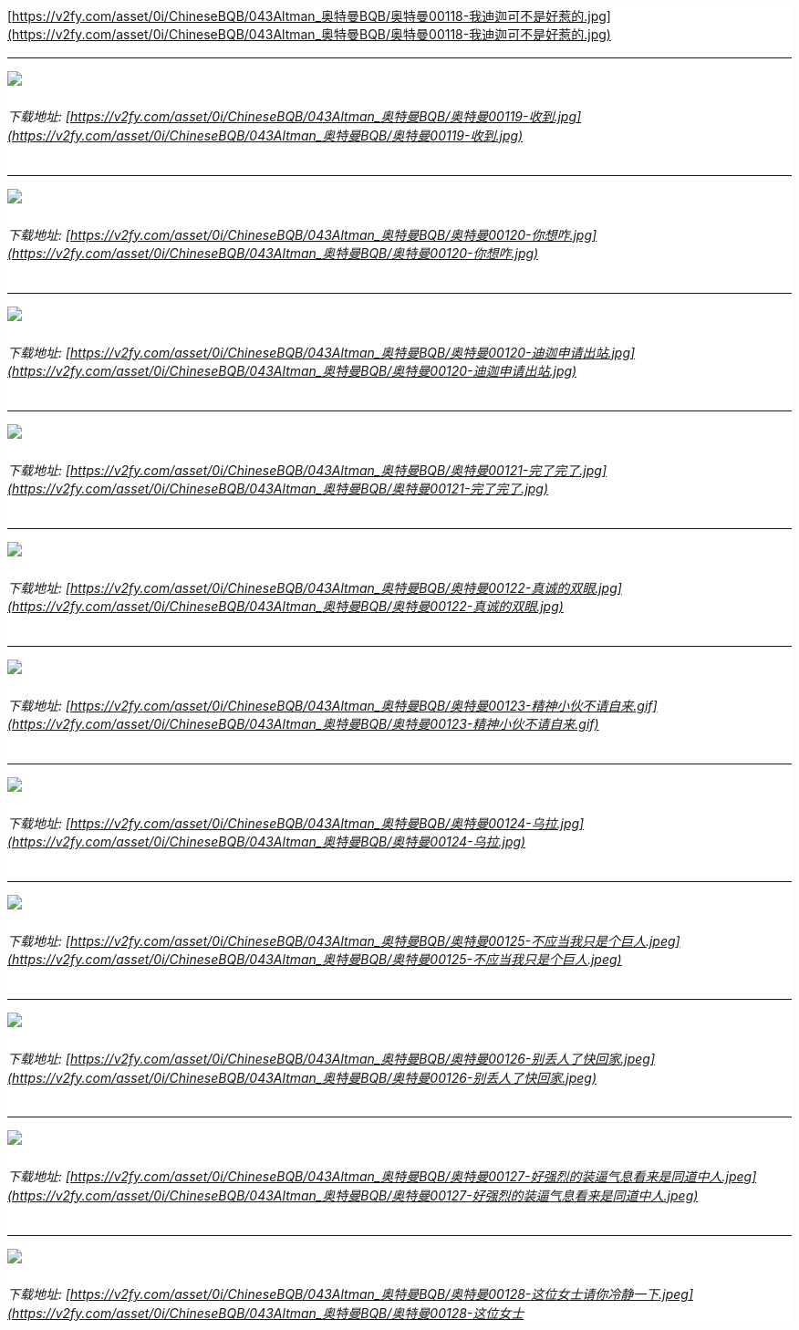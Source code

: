 [https://v2fy.com/asset/0i/ChineseBQB/043Altman_奥特曼BQB/奥特曼00118-我迪迦可不是好惹的.jpg](https://v2fy.com/asset/0i/ChineseBQB/043Altman_奥特曼BQB/奥特曼00118-我迪迦可不是好惹的.jpg)</h6><hr/><img height='200px' style='height:200px;'  src='https://v2fy.com/asset/0i/ChineseBQB/043Altman_奥特曼BQB/奥特曼00119-收到.jpg' data-original='https://v2fy.com/asset/0i/ChineseBQB/043Altman_奥特曼BQB/奥特曼00119-收到.jpg' /><br/><h6>下载地址: [https://v2fy.com/asset/0i/ChineseBQB/043Altman_奥特曼BQB/奥特曼00119-收到.jpg](https://v2fy.com/asset/0i/ChineseBQB/043Altman_奥特曼BQB/奥特曼00119-收到.jpg)</h6><hr/><img height='200px' style='height:200px;'  src='https://v2fy.com/asset/0i/ChineseBQB/043Altman_奥特曼BQB/奥特曼00120-你想咋.jpg' data-original='https://v2fy.com/asset/0i/ChineseBQB/043Altman_奥特曼BQB/奥特曼00120-你想咋.jpg' /><br/><h6>下载地址: [https://v2fy.com/asset/0i/ChineseBQB/043Altman_奥特曼BQB/奥特曼00120-你想咋.jpg](https://v2fy.com/asset/0i/ChineseBQB/043Altman_奥特曼BQB/奥特曼00120-你想咋.jpg)</h6><hr/><img height='200px' style='height:200px;'  src='https://v2fy.com/asset/0i/ChineseBQB/043Altman_奥特曼BQB/奥特曼00120-迪迦申请出站.jpg' data-original='https://v2fy.com/asset/0i/ChineseBQB/043Altman_奥特曼BQB/奥特曼00120-迪迦申请出站.jpg' /><br/><h6>下载地址: [https://v2fy.com/asset/0i/ChineseBQB/043Altman_奥特曼BQB/奥特曼00120-迪迦申请出站.jpg](https://v2fy.com/asset/0i/ChineseBQB/043Altman_奥特曼BQB/奥特曼00120-迪迦申请出站.jpg)</h6><hr/><img height='200px' style='height:200px;'  src='https://v2fy.com/asset/0i/ChineseBQB/043Altman_奥特曼BQB/奥特曼00121-完了完了.jpg' data-original='https://v2fy.com/asset/0i/ChineseBQB/043Altman_奥特曼BQB/奥特曼00121-完了完了.jpg' /><br/><h6>下载地址: [https://v2fy.com/asset/0i/ChineseBQB/043Altman_奥特曼BQB/奥特曼00121-完了完了.jpg](https://v2fy.com/asset/0i/ChineseBQB/043Altman_奥特曼BQB/奥特曼00121-完了完了.jpg)</h6><hr/><img height='200px' style='height:200px;'  src='https://v2fy.com/asset/0i/ChineseBQB/043Altman_奥特曼BQB/奥特曼00122-真诚的双眼.jpg' data-original='https://v2fy.com/asset/0i/ChineseBQB/043Altman_奥特曼BQB/奥特曼00122-真诚的双眼.jpg' /><br/><h6>下载地址: [https://v2fy.com/asset/0i/ChineseBQB/043Altman_奥特曼BQB/奥特曼00122-真诚的双眼.jpg](https://v2fy.com/asset/0i/ChineseBQB/043Altman_奥特曼BQB/奥特曼00122-真诚的双眼.jpg)</h6><hr/><img height='200px' style='height:200px;'  src='https://v2fy.com/asset/0i/ChineseBQB/043Altman_奥特曼BQB/奥特曼00123-精神小伙不请自来.gif' data-original='https://v2fy.com/asset/0i/ChineseBQB/043Altman_奥特曼BQB/奥特曼00123-精神小伙不请自来.gif' /><br/><h6>下载地址: [https://v2fy.com/asset/0i/ChineseBQB/043Altman_奥特曼BQB/奥特曼00123-精神小伙不请自来.gif](https://v2fy.com/asset/0i/ChineseBQB/043Altman_奥特曼BQB/奥特曼00123-精神小伙不请自来.gif)</h6><hr/><img height='200px' style='height:200px;'  src='https://v2fy.com/asset/0i/ChineseBQB/043Altman_奥特曼BQB/奥特曼00124-乌拉.jpg' data-original='https://v2fy.com/asset/0i/ChineseBQB/043Altman_奥特曼BQB/奥特曼00124-乌拉.jpg' /><br/><h6>下载地址: [https://v2fy.com/asset/0i/ChineseBQB/043Altman_奥特曼BQB/奥特曼00124-乌拉.jpg](https://v2fy.com/asset/0i/ChineseBQB/043Altman_奥特曼BQB/奥特曼00124-乌拉.jpg)</h6><hr/><img height='200px' style='height:200px;'  src='https://v2fy.com/asset/0i/ChineseBQB/043Altman_奥特曼BQB/奥特曼00125-不应当我只是个巨人.jpeg' data-original='https://v2fy.com/asset/0i/ChineseBQB/043Altman_奥特曼BQB/奥特曼00125-不应当我只是个巨人.jpeg' /><br/><h6>下载地址: [https://v2fy.com/asset/0i/ChineseBQB/043Altman_奥特曼BQB/奥特曼00125-不应当我只是个巨人.jpeg](https://v2fy.com/asset/0i/ChineseBQB/043Altman_奥特曼BQB/奥特曼00125-不应当我只是个巨人.jpeg)</h6><hr/><img height='200px' style='height:200px;'  src='https://v2fy.com/asset/0i/ChineseBQB/043Altman_奥特曼BQB/奥特曼00126-别丢人了快回家.jpeg' data-original='https://v2fy.com/asset/0i/ChineseBQB/043Altman_奥特曼BQB/奥特曼00126-别丢人了快回家.jpeg' /><br/><h6>下载地址: [https://v2fy.com/asset/0i/ChineseBQB/043Altman_奥特曼BQB/奥特曼00126-别丢人了快回家.jpeg](https://v2fy.com/asset/0i/ChineseBQB/043Altman_奥特曼BQB/奥特曼00126-别丢人了快回家.jpeg)</h6><hr/><img height='200px' style='height:200px;'  src='https://v2fy.com/asset/0i/ChineseBQB/043Altman_奥特曼BQB/奥特曼00127-好强烈的装逼气息看来是同道中人.jpeg' data-original='https://v2fy.com/asset/0i/ChineseBQB/043Altman_奥特曼BQB/奥特曼00127-好强烈的装逼气息看来是同道中人.jpeg' /><br/><h6>下载地址: [https://v2fy.com/asset/0i/ChineseBQB/043Altman_奥特曼BQB/奥特曼00127-好强烈的装逼气息看来是同道中人.jpeg](https://v2fy.com/asset/0i/ChineseBQB/043Altman_奥特曼BQB/奥特曼00127-好强烈的装逼气息看来是同道中人.jpeg)</h6><hr/><img height='200px' style='height:200px;'  src='https://v2fy.com/asset/0i/ChineseBQB/043Altman_奥特曼BQB/奥特曼00128-这位女士请你冷静一下.jpeg' data-original='https://v2fy.com/asset/0i/ChineseBQB/043Altman_奥特曼BQB/奥特曼00128-这位女士请你冷静一下.jpeg' /><br/><h6>下载地址: [https://v2fy.com/asset/0i/ChineseBQB/043Altman_奥特曼BQB/奥特曼00128-这位女士请你冷静一下.jpeg](https://v2fy.com/asset/0i/ChineseBQB/043Altman_奥特曼BQB/奥特曼00128-这位女士